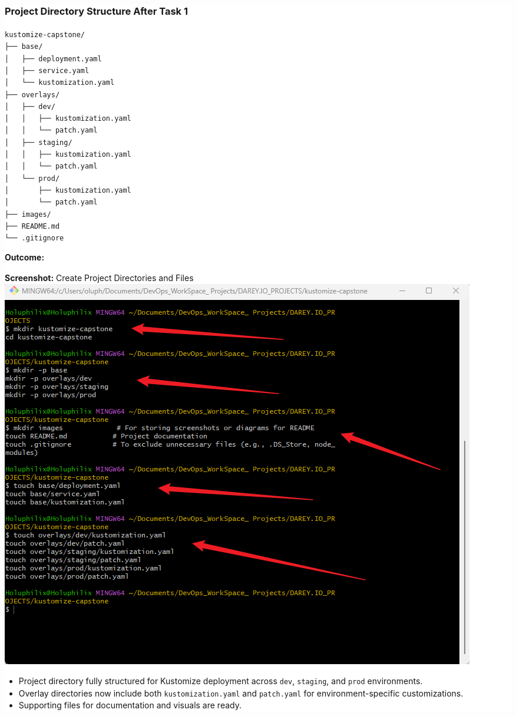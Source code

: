 ### **Project Directory Structure After Task 1**

```
kustomize-capstone/
├── base/
│   ├── deployment.yaml
│   ├── service.yaml
│   └── kustomization.yaml
├── overlays/
│   ├── dev/
│   │   ├── kustomization.yaml
│   │   └── patch.yaml
│   ├── staging/
│   │   ├── kustomization.yaml
│   │   └── patch.yaml
│   └── prod/
│       ├── kustomization.yaml
│       └── patch.yaml
├── images/
├── README.md
└── .gitignore
```

**Outcome:**

**Screenshot:** Create Project Directories and Files
![Create Project Directory](./images/1.mkdir_project_structure.png)
* Project directory fully structured for Kustomize deployment across `dev`, `staging`, and `prod` environments.
* Overlay directories now include both `kustomization.yaml` and `patch.yaml` for environment-specific customizations.
* Supporting files for documentation and visuals are ready.